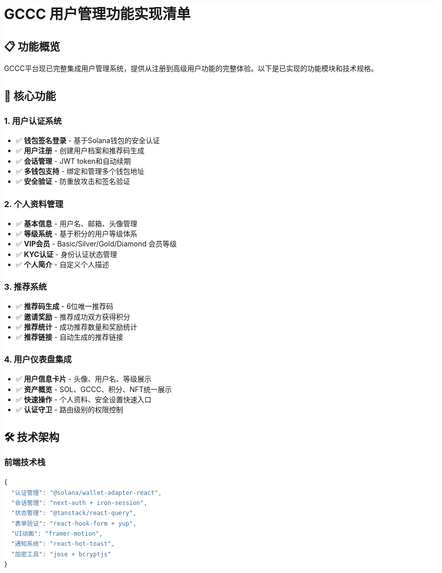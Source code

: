 # GCCC 用户管理功能实现清单

## 📋 功能概览

GCCC平台现已完整集成用户管理系统，提供从注册到高级用户功能的完整体验。以下是已实现的功能模块和技术规格。

## 🚀 核心功能

### 1. 用户认证系统
- ✅ **钱包签名登录** - 基于Solana钱包的安全认证
- ✅ **用户注册** - 创建用户档案和推荐码生成
- ✅ **会话管理** - JWT token和自动续期
- ✅ **多钱包支持** - 绑定和管理多个钱包地址
- ✅ **安全验证** - 防重放攻击和签名验证

### 2. 个人资料管理
- ✅ **基本信息** - 用户名、邮箱、头像管理
- ✅ **等级系统** - 基于积分的用户等级体系
- ✅ **VIP会员** - Basic/Silver/Gold/Diamond 会员等级
- ✅ **KYC认证** - 身份认证状态管理
- ✅ **个人简介** - 自定义个人描述

### 3. 推荐系统
- ✅ **推荐码生成** - 6位唯一推荐码
- ✅ **邀请奖励** - 推荐成功双方获得积分
- ✅ **推荐统计** - 成功推荐数量和奖励统计
- ✅ **推荐链接** - 自动生成的推荐链接

### 4. 用户仪表盘集成
- ✅ **用户信息卡片** - 头像、用户名、等级展示
- ✅ **资产概览** - SOL、GCCC、积分、NFT统一展示
- ✅ **快速操作** - 个人资料、安全设置快速入口
- ✅ **认证守卫** - 路由级别的权限控制

## 🛠 技术架构

### 前端技术栈
```typescript
{
  "认证管理": "@solana/wallet-adapter-react",
  "会话管理": "next-auth + iron-session",
  "状态管理": "@tanstack/react-query",
  "表单验证": "react-hook-form + yup",
  "UI动画": "framer-motion",
  "通知系统": "react-hot-toast",
  "加密工具": "jose + bcryptjs"
}
```
